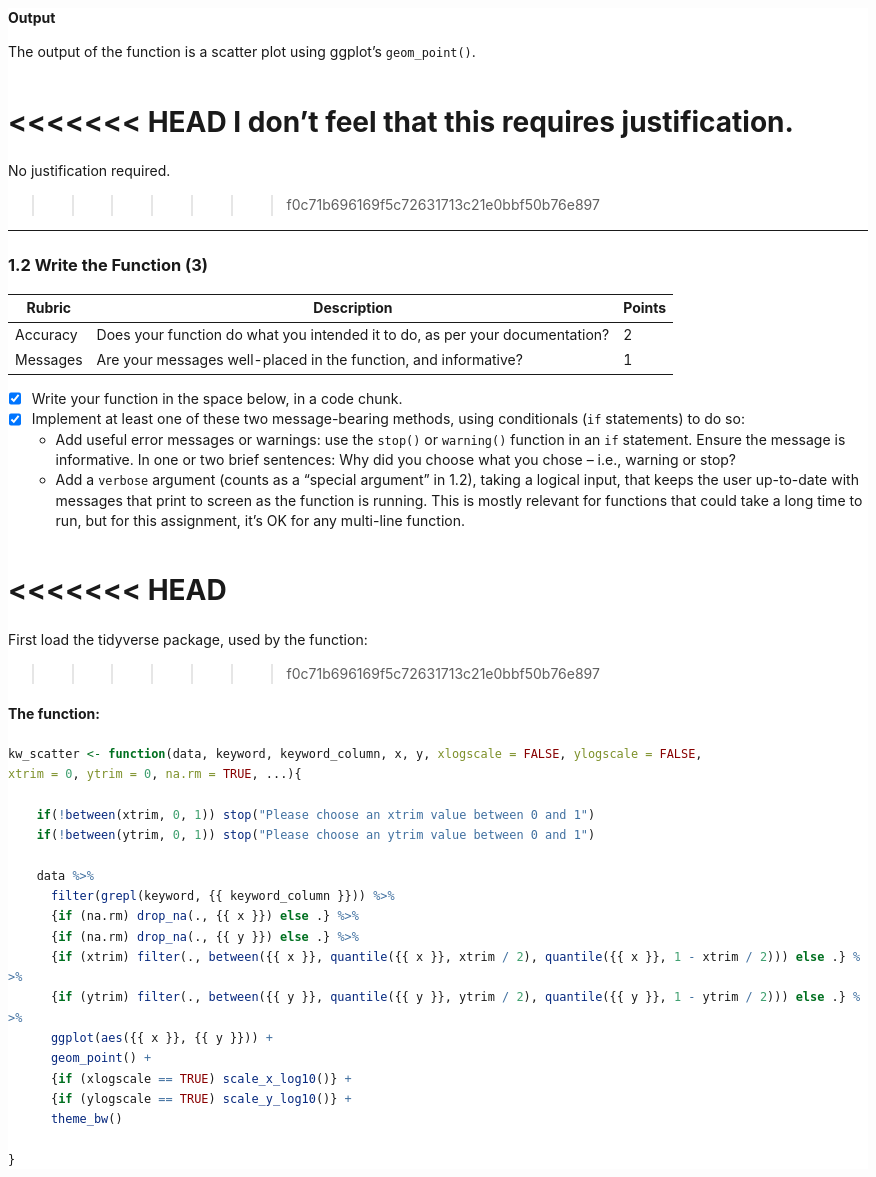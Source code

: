 **Output**

The output of the function is a scatter plot using ggplot’s
`geom_point()`.

<<<<<<< HEAD
I don’t feel that this requires justification.
=======
No justification required.
>>>>>>> f0c71b696169f5c72631713c21e0bbf50b76e897



-----

### 1.2 Write the Function (3)

| Rubric   | Description                                                                  | Points |
| -------- | ---------------------------------------------------------------------------- | ------ |
| Accuracy | Does your function do what you intended it to do, as per your documentation? | 2      |
| Messages | Are your messages well-placed in the function, and informative?              | 1      |

  - [x] Write your function in the space below, in a code chunk.
  - [x] Implement at least one of these two message-bearing methods,
    using conditionals (`if` statements) to do so:
      - Add useful error messages or warnings: use the `stop()` or
        `warning()` function in an `if` statement. Ensure the message is
        informative. In one or two brief sentences: Why did you choose
        what you chose – i.e., warning or stop?
      - Add a `verbose` argument (counts as a “special argument” in
        1.2), taking a logical input, that keeps the user up-to-date
        with messages that print to screen as the function is running.
        This is mostly relevant for functions that could take a long
        time to run, but for this assignment, it’s OK for any multi-line
        function.



<<<<<<< HEAD
=======
First load the tidyverse package, used by the function:

>>>>>>> f0c71b696169f5c72631713c21e0bbf50b76e897
#### The function:

``` r
kw_scatter <- function(data, keyword, keyword_column, x, y, xlogscale = FALSE, ylogscale = FALSE,                             xtrim = 0, ytrim = 0, na.rm = TRUE, ...){
  
    if(!between(xtrim, 0, 1)) stop("Please choose an xtrim value between 0 and 1")
    if(!between(ytrim, 0, 1)) stop("Please choose an ytrim value between 0 and 1")

    data %>%
      filter(grepl(keyword, {{ keyword_column }})) %>%
      {if (na.rm) drop_na(., {{ x }}) else .} %>%
      {if (na.rm) drop_na(., {{ y }}) else .} %>%
      {if (xtrim) filter(., between({{ x }}, quantile({{ x }}, xtrim / 2), quantile({{ x }}, 1 - xtrim / 2))) else .} %>%
      {if (ytrim) filter(., between({{ y }}, quantile({{ y }}, ytrim / 2), quantile({{ y }}, 1 - ytrim / 2))) else .} %>%
      ggplot(aes({{ x }}, {{ y }})) +
      geom_point() +
      {if (xlogscale == TRUE) scale_x_log10()} +
      {if (ylogscale == TRUE) scale_y_log10()} +
      theme_bw()

}
```